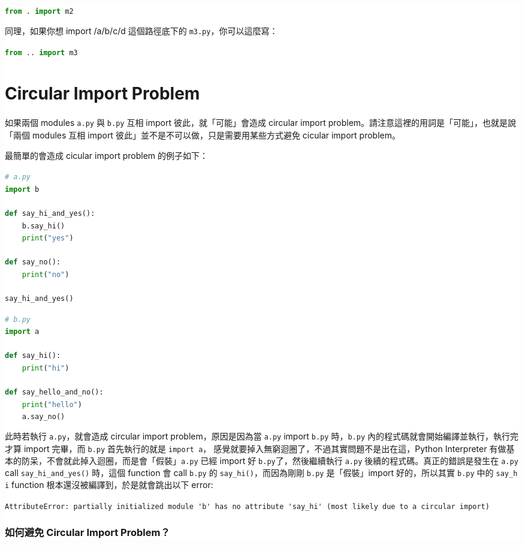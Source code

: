 ```Python
from . import m2
```

同理，如果你想 import /a/b/c/d 這個路徑底下的 `m3.py`，你可以這麼寫：

```Python
from .. import m3
```

# Circular Import Problem

如果兩個 modules `a.py` 與 `b.py` 互相 import 彼此，就「可能」會造成 circular import problem。請注意這裡的用詞是「可能」，也就是說「兩個 modules 互相 import 彼此」並不是不可以做，只是需要用某些方式避免 cicular import problem。

最簡單的會造成 cicular import problem 的例子如下：

```Python
# a.py
import b

def say_hi_and_yes():
    b.say_hi()
    print("yes")

def say_no():
    print("no")

say_hi_and_yes()
```

```Python
# b.py
import a

def say_hi():
    print("hi")

def say_hello_and_no():
    print("hello")
    a.say_no()
```

此時若執行 `a.py`，就會造成 circular import problem，原因是因為當 `a.py` import `b.py` 時，`b.py` 內的程式碼就會開始編譯並執行，執行完才算 import 完畢，而 `b.py` 首先執行的就是 `import a`， 感覺就要掉入無窮迴圈了，不過其實問題不是出在這，Python Interpreter 有做基本的防呆，不會就此掉入迴圈，而是會「假裝」`a.py` 已經 import 好 `b.py`了，然後繼續執行 `a.py` 後續的程式碼。真正的錯誤是發生在 `a.py` call `say_hi_and_yes()` 時，這個 function 會 call `b.py` 的 `say_hi()`，而因為剛剛 `b.py` 是「假裝」import 好的，所以其實 `b.py` 中的 `say_hi` function 根本還沒被編譯到，於是就會跳出以下 error:

```plaintext
AttributeError: partially initialized module 'b' has no attribute 'say_hi' (most likely due to a circular import)
```

### 如何避免 Circular Import Problem？
